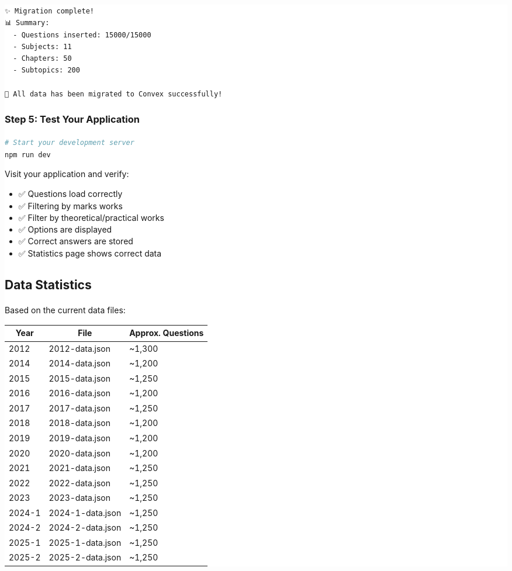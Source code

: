 ```
✨ Migration complete!
📊 Summary:
  - Questions inserted: 15000/15000
  - Subjects: 11
  - Chapters: 50
  - Subtopics: 200

🎉 All data has been migrated to Convex successfully!
```

### Step 5: Test Your Application

```bash
# Start your development server
npm run dev
```

Visit your application and verify:
- ✅ Questions load correctly
- ✅ Filtering by marks works
- ✅ Filter by theoretical/practical works
- ✅ Options are displayed
- ✅ Correct answers are stored
- ✅ Statistics page shows correct data

## Data Statistics

Based on the current data files:

| Year | File | Approx. Questions |
|------|------|-------------------|
| 2012 | 2012-data.json | ~1,300 |
| 2014 | 2014-data.json | ~1,200 |
| 2015 | 2015-data.json | ~1,250 |
| 2016 | 2016-data.json | ~1,200 |
| 2017 | 2017-data.json | ~1,250 |
| 2018 | 2018-data.json | ~1,200 |
| 2019 | 2019-data.json | ~1,200 |
| 2020 | 2020-data.json | ~1,200 |
| 2021 | 2021-data.json | ~1,250 |
| 2022 | 2022-data.json | ~1,250 |
| 2023 | 2023-data.json | ~1,250 |
| 2024-1 | 2024-1-data.json | ~1,250 |
| 2024-2 | 2024-2-data.json | ~1,250 |
| 2025-1 | 2025-1-data.json | ~1,250 |
| 2025-2 | 2025-2-data.json | ~1,250 |
